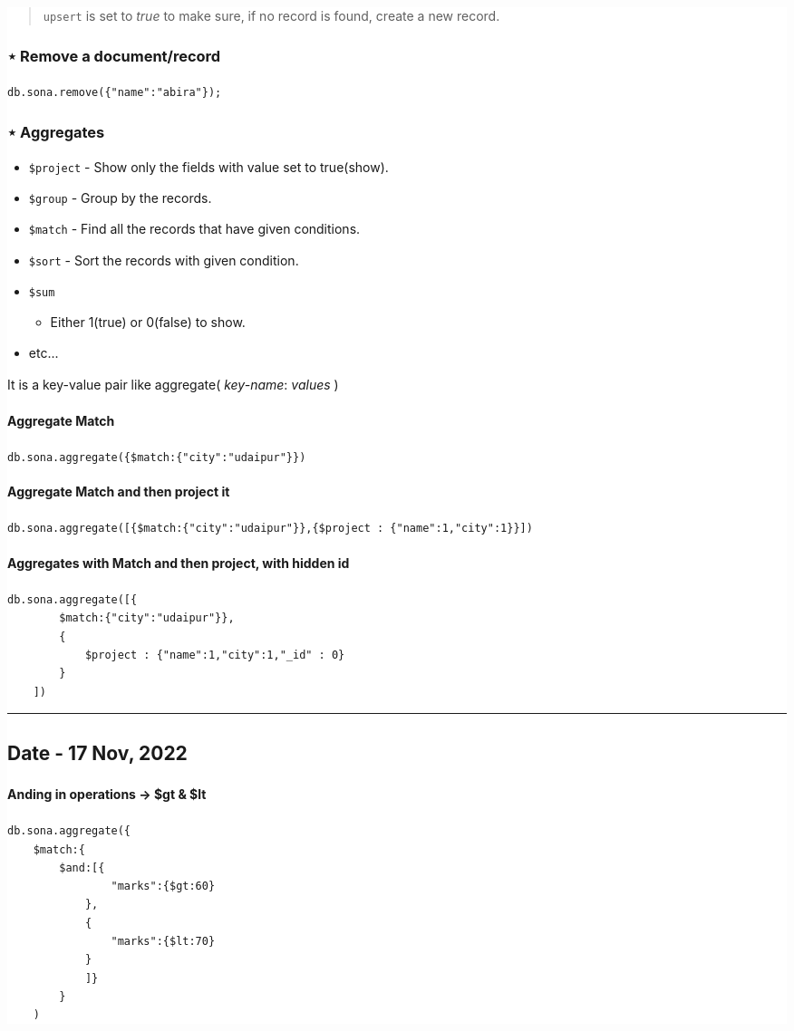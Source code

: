 > `upsert` is set to _true_ to make sure, if no record is found, create a new record. 

### $\star$ Remove a document/record

```
db.sona.remove({"name":"abira"});
```


### $\star$ Aggregates

- `$project` - Show only the fields with value set to true(show).
- `$group` - Group by the records.
- `$match` - Find all the records that have given conditions.
- `$sort` - Sort the records with given condition.
- `$sum` 

    -  Either 1(true) or 0(false) to show.

- etc...

It is a key-value pair like
 aggregate( _key-name_: _values_ )


#### Aggregate Match

```
db.sona.aggregate({$match:{"city":"udaipur"}})
```

#### Aggregate Match and then project it
```
db.sona.aggregate([{$match:{"city":"udaipur"}},{$project : {"name":1,"city":1}}])
```

#### Aggregates with Match and then project, with hidden id

```
db.sona.aggregate([{
        $match:{"city":"udaipur"}},
        {
            $project : {"name":1,"city":1,"_id" : 0}
        }
    ])
```

---
Date - 17 Nov, 2022
---

#### Anding in operations -> $gt & $lt

```
db.sona.aggregate({
    $match:{
        $and:[{
                "marks":{$gt:60}
            },
            {
                "marks":{$lt:70}
            }
            ]}
        }
    )
```
